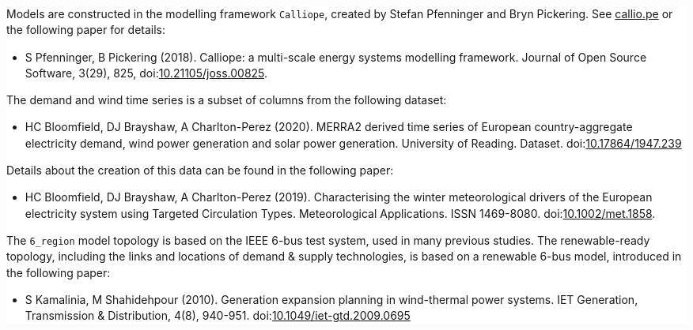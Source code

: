 Models are constructed in the modelling framework `Calliope`, created by Stefan Pfenninger and Bryn Pickering. See [callio.pe](https://callio.pe) or the following paper for details:

- S Pfenninger, B Pickering (2018). Calliope: a multi-scale energy systems modelling framework. Journal of Open Source Software, 3(29), 825, doi:[10.21105/joss.00825](https://doi.org/10.21105/joss.00825).

The demand and wind time series is a subset of columns from the following dataset:

- HC Bloomfield, DJ Brayshaw, A Charlton-Perez (2020). MERRA2 derived time series of European country-aggregate electricity demand, wind power generation and solar power generation. University of Reading. Dataset. doi:[10.17864/1947.239](https://doi.org/10.17864/1947.239)

Details about the creation of this data can be found in the following paper:

- HC Bloomfield, DJ Brayshaw, A Charlton-Perez (2019). Characterising the winter meteorological drivers of the European electricity system using Targeted Circulation Types. Meteorological Applications. ISSN 1469-8080. doi:[10.1002/met.1858](https://doi.org/10.1002/met.1858).

The `6_region` model topology is based on the IEEE 6-bus test system, used in many previous studies. The renewable-ready topology, including the links and locations of demand & supply technologies, is based on a renewable 6-bus model, introduced in the following paper:

- S Kamalinia, M Shahidehpour (2010). Generation expansion planning in wind-thermal power systems. IET Generation, Transmission & Distribution, 4(8), 940-951. doi:[10.1049/iet-gtd.2009.0695](https://doi.org/10.1049/iet-gtd.2009.0695)

